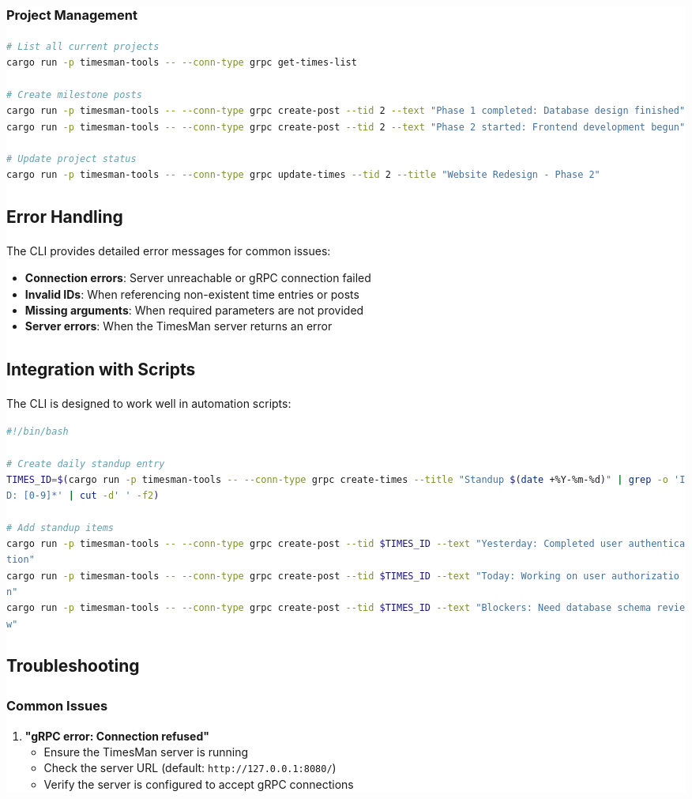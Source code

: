 ### Project Management

```bash
# List all current projects
cargo run -p timesman-tools -- --conn-type grpc get-times-list

# Create milestone posts
cargo run -p timesman-tools -- --conn-type grpc create-post --tid 2 --text "Phase 1 completed: Database design finished"
cargo run -p timesman-tools -- --conn-type grpc create-post --tid 2 --text "Phase 2 started: Frontend development begun"

# Update project status
cargo run -p timesman-tools -- --conn-type grpc update-times --tid 2 --title "Website Redesign - Phase 2"
```

## Error Handling

The CLI provides detailed error messages for common issues:

- **Connection errors**: Server unreachable or gRPC connection failed
- **Invalid IDs**: When referencing non-existent time entries or posts
- **Missing arguments**: When required parameters are not provided
- **Server errors**: When the TimesMan server returns an error

## Integration with Scripts

The CLI is designed to work well in automation scripts:

```bash
#!/bin/bash

# Create daily standup entry
TIMES_ID=$(cargo run -p timesman-tools -- --conn-type grpc create-times --title "Standup $(date +%Y-%m-%d)" | grep -o 'ID: [0-9]*' | cut -d' ' -f2)

# Add standup items
cargo run -p timesman-tools -- --conn-type grpc create-post --tid $TIMES_ID --text "Yesterday: Completed user authentication"
cargo run -p timesman-tools -- --conn-type grpc create-post --tid $TIMES_ID --text "Today: Working on user authorization"
cargo run -p timesman-tools -- --conn-type grpc create-post --tid $TIMES_ID --text "Blockers: Need database schema review"
```

## Troubleshooting

### Common Issues

1. **"gRPC error: Connection refused"**
   - Ensure the TimesMan server is running
   - Check the server URL (default: `http://127.0.0.1:8080/`)
   - Verify the server is configured to accept gRPC connections
